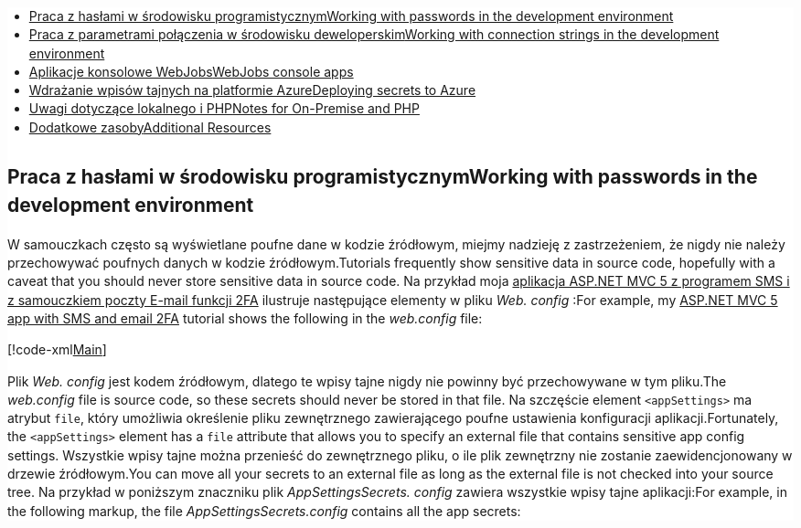 - [<span data-ttu-id="8fdf2-110">Praca z hasłami w środowisku programistycznym</span><span class="sxs-lookup"><span data-stu-id="8fdf2-110">Working with passwords in the development environment</span></span>](#pwd)
- [<span data-ttu-id="8fdf2-111">Praca z parametrami połączenia w środowisku deweloperskim</span><span class="sxs-lookup"><span data-stu-id="8fdf2-111">Working with connection strings in the development environment</span></span>](#con)
- [<span data-ttu-id="8fdf2-112">Aplikacje konsolowe WebJobs</span><span class="sxs-lookup"><span data-stu-id="8fdf2-112">WebJobs console apps</span></span>](#wj)
- [<span data-ttu-id="8fdf2-113">Wdrażanie wpisów tajnych na platformie Azure</span><span class="sxs-lookup"><span data-stu-id="8fdf2-113">Deploying secrets to Azure</span></span>](#da)
- [<span data-ttu-id="8fdf2-114">Uwagi dotyczące lokalnego i PHP</span><span class="sxs-lookup"><span data-stu-id="8fdf2-114">Notes for On-Premise and PHP</span></span>](#not)
- [<span data-ttu-id="8fdf2-115">Dodatkowe zasoby</span><span class="sxs-lookup"><span data-stu-id="8fdf2-115">Additional Resources</span></span>](#addRes)

<a id="pwd"></a>
## <a name="working-with-passwords-in-the-development-environment"></a><span data-ttu-id="8fdf2-116">Praca z hasłami w środowisku programistycznym</span><span class="sxs-lookup"><span data-stu-id="8fdf2-116">Working with passwords in the development environment</span></span>

<span data-ttu-id="8fdf2-117">W samouczkach często są wyświetlane poufne dane w kodzie źródłowym, miejmy nadzieję z zastrzeżeniem, że nigdy nie należy przechowywać poufnych danych w kodzie źródłowym.</span><span class="sxs-lookup"><span data-stu-id="8fdf2-117">Tutorials frequently show sensitive data in source code, hopefully with a caveat that you should never store sensitive data in source code.</span></span> <span data-ttu-id="8fdf2-118">Na przykład moja [aplikacja ASP.NET MVC 5 z programem SMS i z samouczkiem poczty E-mail funkcji 2FA](../../../mvc/overview/security/aspnet-mvc-5-app-with-sms-and-email-two-factor-authentication.md) ilustruje następujące elementy w pliku *Web. config* :</span><span class="sxs-lookup"><span data-stu-id="8fdf2-118">For example, my [ASP.NET MVC 5 app with SMS and email 2FA](../../../mvc/overview/security/aspnet-mvc-5-app-with-sms-and-email-two-factor-authentication.md) tutorial shows the following in the *web.config* file:</span></span>

[!code-xml[Main](best-practices-for-deploying-passwords-and-other-sensitive-data-to-aspnet-and-azure/samples/sample1.xml)]

<span data-ttu-id="8fdf2-119">Plik *Web. config* jest kodem źródłowym, dlatego te wpisy tajne nigdy nie powinny być przechowywane w tym pliku.</span><span class="sxs-lookup"><span data-stu-id="8fdf2-119">The *web.config* file is source code, so these secrets should never be stored in that file.</span></span> <span data-ttu-id="8fdf2-120">Na szczęście element `<appSettings>` ma atrybut `file`, który umożliwia określenie pliku zewnętrznego zawierającego poufne ustawienia konfiguracji aplikacji.</span><span class="sxs-lookup"><span data-stu-id="8fdf2-120">Fortunately, the `<appSettings>` element has a `file` attribute that allows you to specify an external file that contains sensitive app config settings.</span></span> <span data-ttu-id="8fdf2-121">Wszystkie wpisy tajne można przenieść do zewnętrznego pliku, o ile plik zewnętrzny nie zostanie zaewidencjonowany w drzewie źródłowym.</span><span class="sxs-lookup"><span data-stu-id="8fdf2-121">You can move all your secrets to an external file as long as the external file is not checked into your source tree.</span></span> <span data-ttu-id="8fdf2-122">Na przykład w poniższym znaczniku plik *AppSettingsSecrets. config* zawiera wszystkie wpisy tajne aplikacji:</span><span class="sxs-lookup"><span data-stu-id="8fdf2-122">For example, in the following markup, the file *AppSettingsSecrets.config* contains all the app secrets:</span></span>

